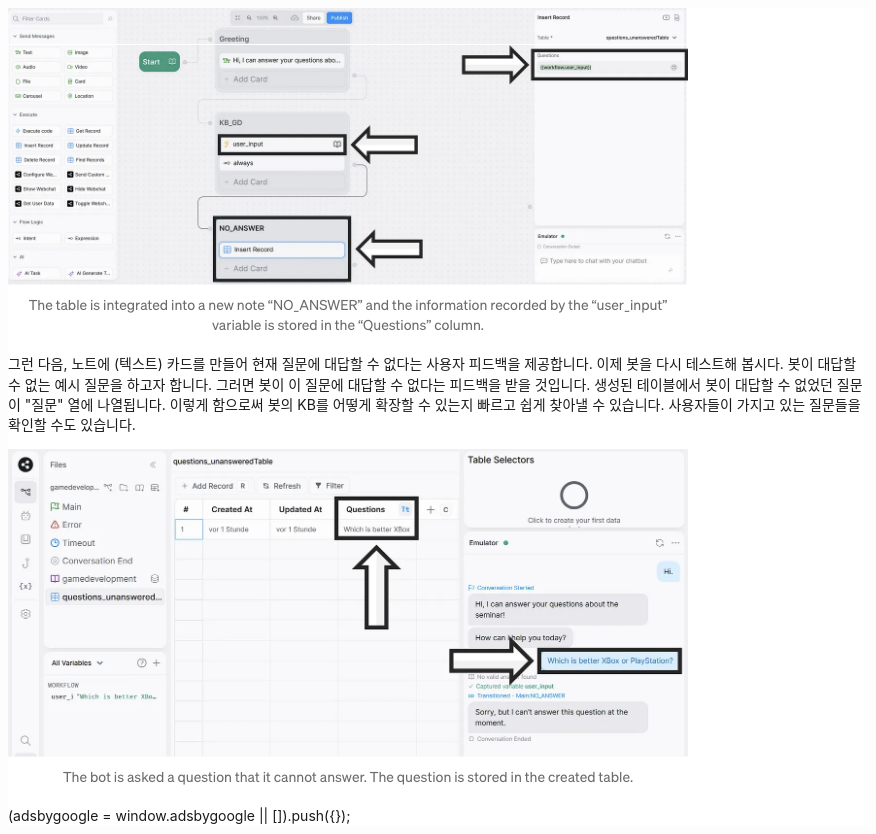 <img src="./img/DEVELOPMENTOFACHATBOTINBOTPRESSWITHOWNKNOWLEDGEBASEANDIMPLEMENTATIONINMOODLETOSUPPORTSTUDENTS_14.png" />

그런 다음, 노트에 (텍스트) 카드를 만들어 현재 질문에 대답할 수 없다는 사용자 피드백을 제공합니다. 이제 봇을 다시 테스트해 봅시다. 봇이 대답할 수 없는 예시 질문을 하고자 합니다. 그러면 봇이 이 질문에 대답할 수 없다는 피드백을 받을 것입니다. 생성된 테이블에서 봇이 대답할 수 없었던 질문이 "질문" 열에 나열됩니다. 이렇게 함으로써 봇의 KB를 어떻게 확장할 수 있는지 빠르고 쉽게 찾아낼 수 있습니다. 사용자들이 가지고 있는 질문들을 확인할 수도 있습니다.

<img src="./img/DEVELOPMENTOFACHATBOTINBOTPRESSWITHOWNKNOWLEDGEBASEANDIMPLEMENTATIONINMOODLETOSUPPORTSTUDENTS_15.png" />


<ins class="adsbygoogle"
  style="display:block"
  data-ad-client="ca-pub-4877378276818686"
  data-ad-slot="9743150776"
  data-ad-format="auto"
  data-full-width-responsive="true"></ins>
<component is="script">
(adsbygoogle = window.adsbygoogle || []).push({});
</component>
